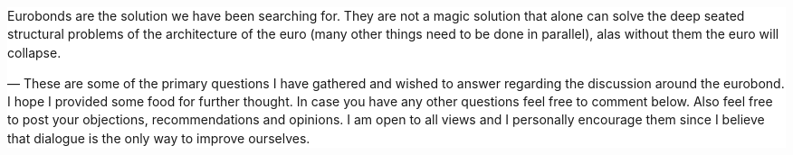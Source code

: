 Eurobonds are the solution we have been searching for. They are not a magic solution that alone can solve the deep seated structural problems of the architecture of the euro (many other things need to be done in parallel), alas without them the euro will collapse.

&#8212; These are some of the primary questions I have gathered and wished to answer regarding the discussion around the eurobond. I hope I provided some food for further thought. In case you have any other questions feel free to comment below. Also feel free to post your objections, recommendations and opinions. I am open to all views and I personally encourage them since I believe that dialogue is the only way to improve ourselves.